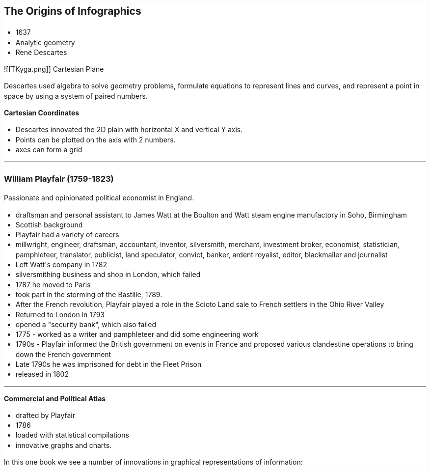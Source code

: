 ## The Origins of Infographics

- 1637
- Analytic geometry
- René Descartes

![[TKyga.png]]
Cartesian Plane

Descartes used algebra to solve geometry problems, formulate equations to represent lines and curves, and represent a point in space by using a system of paired numbers.

**Cartesian Coordinates**
- Descartes innovated the 2D plain with horizontal X and vertical Y axis.
- Points can be plotted on the axis with 2 numbers.
- axes can form a grid

<hr>

### William Playfair (1759-1823)

Passionate and opinionated political economist in England. 

- draftsman and personal assistant to James Watt at the Boulton and Watt steam engine manufactory in Soho, Birmingham
- Scottish background
- Playfair had a variety of careers
- millwright, engineer, draftsman, accountant, inventor, silversmith, merchant, investment broker, economist, statistician, pamphleteer, translator, publicist, land speculator, convict, banker, ardent royalist, editor, blackmailer and journalist
- Left Watt's company in 1782
- silversmithing business and shop in London, which failed
- 1787 he moved to Paris
- took part in the storming of the Bastille, 1789. 
- After the French revolution, Playfair played a role in the Scioto Land sale to French settlers in the Ohio River Valley
- Returned to London in 1793
- opened a "security bank", which also failed
- 1775 - worked as a writer and pamphleteer and did some engineering work
- 1790s - Playfair informed the British government on events in France and proposed various clandestine operations to bring down the French government
- Late 1790s he was imprisoned for debt in the Fleet Prison
- released in 1802

<hr>

**Commercial and Political Atlas**

- drafted by Playfair 
- 1786
- loaded with statistical compilations
- innovative graphs and charts.

In this one book we see a number of innovations in graphical representations of information:

